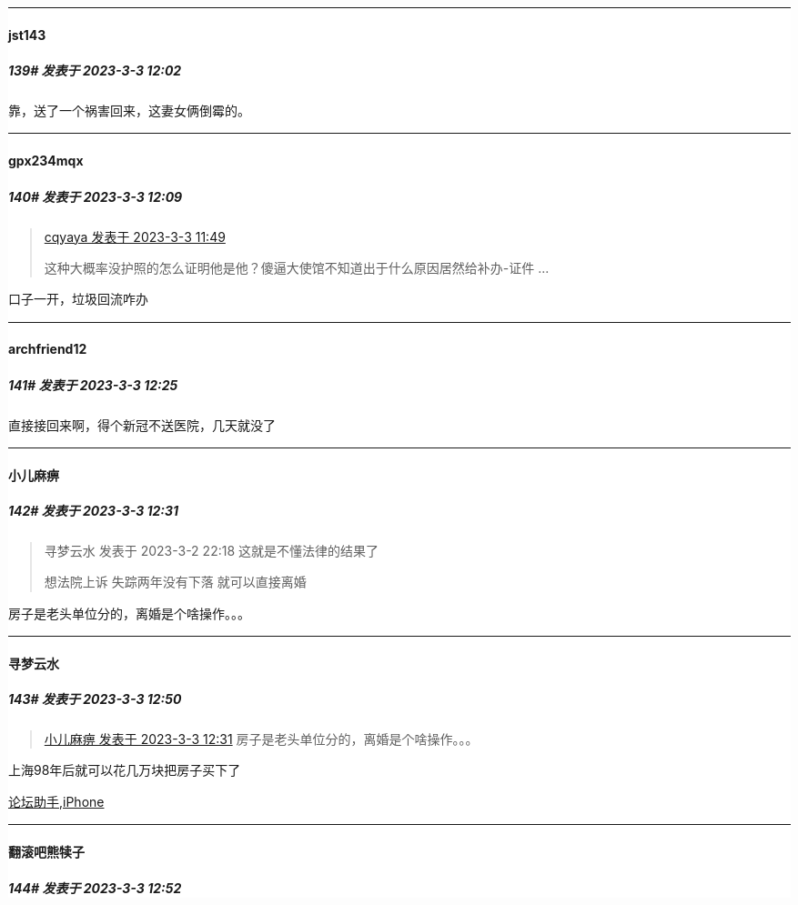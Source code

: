 *****

####  jst143  
##### 139#       发表于 2023-3-3 12:02

靠，送了一个祸害回来，这妻女俩倒霉的。

*****

####  gpx234mqx  
##### 140#       发表于 2023-3-3 12:09

<blockquote><a href="httphttps://bbs.saraba1st.com/2b/forum.php?mod=redirect&amp;goto=findpost&amp;pid=59949285&amp;ptid=2122196" target="_blank">cqyaya 发表于 2023-3-3 11:49</a>

这种大概率没护照的怎么证明他是他？傻逼大使馆不知道出于什么原因居然给补办-证件 ...</blockquote>
口子一开，垃圾回流咋办

*****

####  archfriend12  
##### 141#       发表于 2023-3-3 12:25

直接接回来啊，得个新冠不送医院，几天就没了

*****

####  小儿麻痹  
##### 142#       发表于 2023-3-3 12:31

<blockquote>寻梦云水 发表于 2023-3-2 22:18
这就是不懂法律的结果了

想法院上诉 失踪两年没有下落 就可以直接离婚
</blockquote>
房子是老头单位分的，离婚是个啥操作。。。


*****

####  寻梦云水  
##### 143#       发表于 2023-3-3 12:50

<blockquote><a href="httphttps://bbs.saraba1st.com/2b/forum.php?mod=redirect&amp;goto=findpost&amp;pid=59949904&amp;ptid=2122196" target="_blank">小儿麻痹 发表于 2023-3-3 12:31</a>
房子是老头单位分的，离婚是个啥操作。。。</blockquote>
上海98年后就可以花几万块把房子买下了

[论坛助手,iPhone](https://bbs.saraba1st.com/2b/forum.php?mod=viewthread&amp;tid=2029836)


*****

####  翻滚吧熊犊子  
##### 144#       发表于 2023-3-3 12:52
